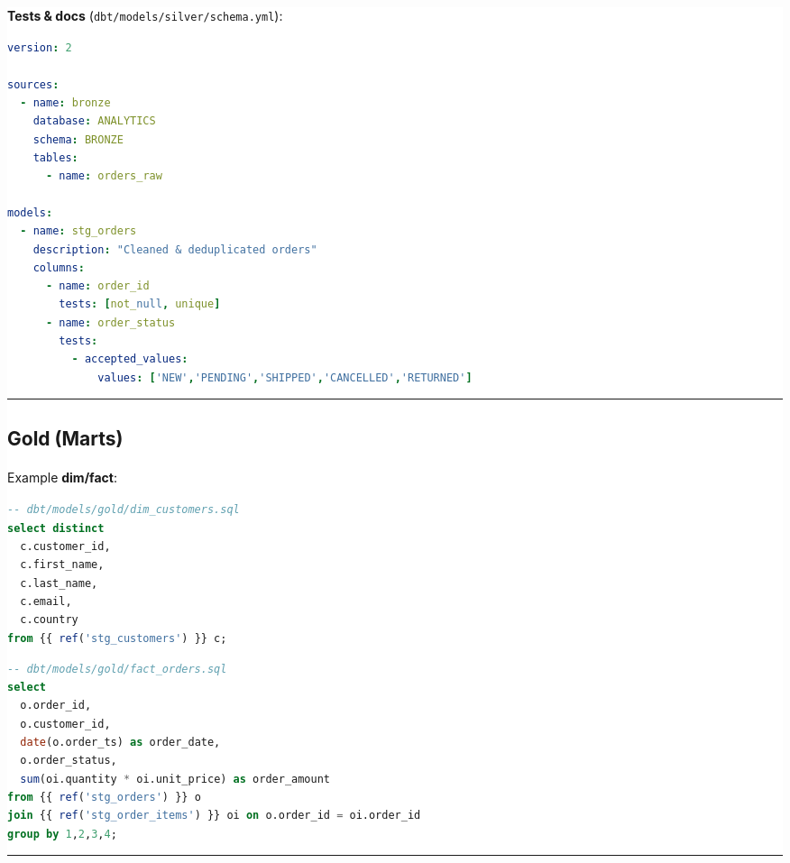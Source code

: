 ```sql
```

**Tests & docs** (`dbt/models/silver/schema.yml`):

```yaml
version: 2

sources:
  - name: bronze
    database: ANALYTICS
    schema: BRONZE
    tables:
      - name: orders_raw

models:
  - name: stg_orders
    description: "Cleaned & deduplicated orders"
    columns:
      - name: order_id
        tests: [not_null, unique]
      - name: order_status
        tests:
          - accepted_values:
              values: ['NEW','PENDING','SHIPPED','CANCELLED','RETURNED']
```

---

## Gold (Marts)

Example **dim/fact**:

```sql
-- dbt/models/gold/dim_customers.sql
select distinct
  c.customer_id,
  c.first_name,
  c.last_name,
  c.email,
  c.country
from {{ ref('stg_customers') }} c;
```

```sql
-- dbt/models/gold/fact_orders.sql
select
  o.order_id,
  o.customer_id,
  date(o.order_ts) as order_date,
  o.order_status,
  sum(oi.quantity * oi.unit_price) as order_amount
from {{ ref('stg_orders') }} o
join {{ ref('stg_order_items') }} oi on o.order_id = oi.order_id
group by 1,2,3,4;
```

---